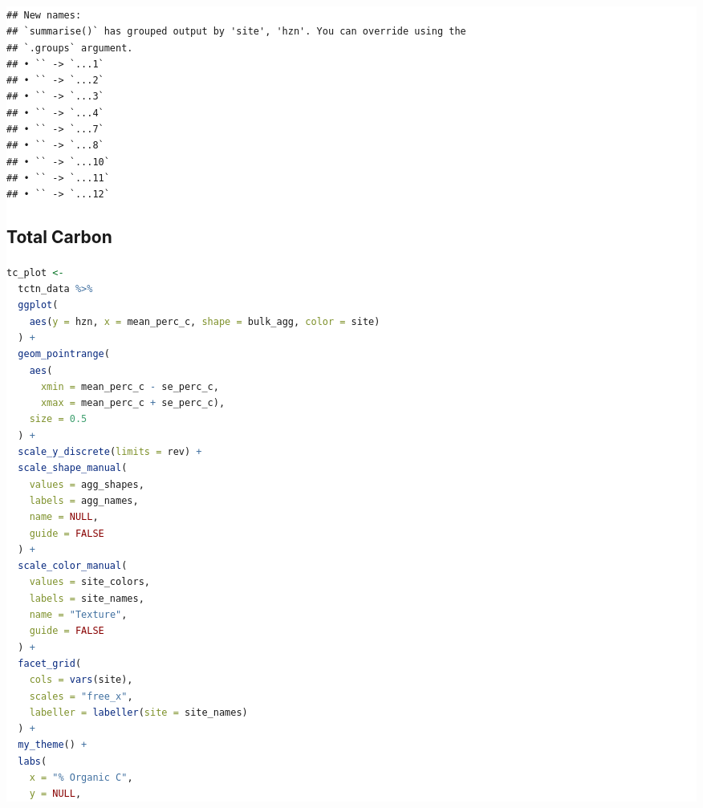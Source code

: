     ## New names:
    ## `summarise()` has grouped output by 'site', 'hzn'. You can override using the
    ## `.groups` argument.
    ## • `` -> `...1`
    ## • `` -> `...2`
    ## • `` -> `...3`
    ## • `` -> `...4`
    ## • `` -> `...7`
    ## • `` -> `...8`
    ## • `` -> `...10`
    ## • `` -> `...11`
    ## • `` -> `...12`

## Total Carbon

``` r
tc_plot <- 
  tctn_data %>% 
  ggplot(
    aes(y = hzn, x = mean_perc_c, shape = bulk_agg, color = site)
  ) +
  geom_pointrange(
    aes(
      xmin = mean_perc_c - se_perc_c, 
      xmax = mean_perc_c + se_perc_c),
    size = 0.5
  ) +
  scale_y_discrete(limits = rev) +
  scale_shape_manual(
    values = agg_shapes,
    labels = agg_names,
    name = NULL,
    guide = FALSE
  ) +
  scale_color_manual(
    values = site_colors,
    labels = site_names,
    name = "Texture",
    guide = FALSE
  ) +
  facet_grid(
    cols = vars(site), 
    scales = "free_x", 
    labeller = labeller(site = site_names)
  ) +
  my_theme() +
  labs(
    x = "% Organic C",
    y = NULL,
```